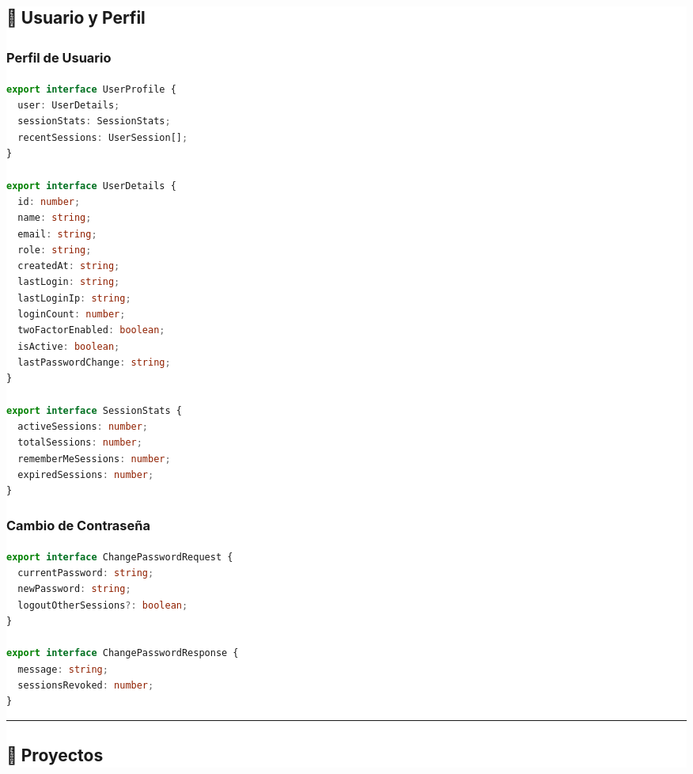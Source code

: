 
## 👤 Usuario y Perfil

### Perfil de Usuario

```typescript
export interface UserProfile {
  user: UserDetails;
  sessionStats: SessionStats;
  recentSessions: UserSession[];
}

export interface UserDetails {
  id: number;
  name: string;
  email: string;
  role: string;
  createdAt: string;
  lastLogin: string;
  lastLoginIp: string;
  loginCount: number;
  twoFactorEnabled: boolean;
  isActive: boolean;
  lastPasswordChange: string;
}

export interface SessionStats {
  activeSessions: number;
  totalSessions: number;
  rememberMeSessions: number;
  expiredSessions: number;
}
```

### Cambio de Contraseña

```typescript
export interface ChangePasswordRequest {
  currentPassword: string;
  newPassword: string;
  logoutOtherSessions?: boolean;
}

export interface ChangePasswordResponse {
  message: string;
  sessionsRevoked: number;
}
```

---

## 📁 Proyectos
